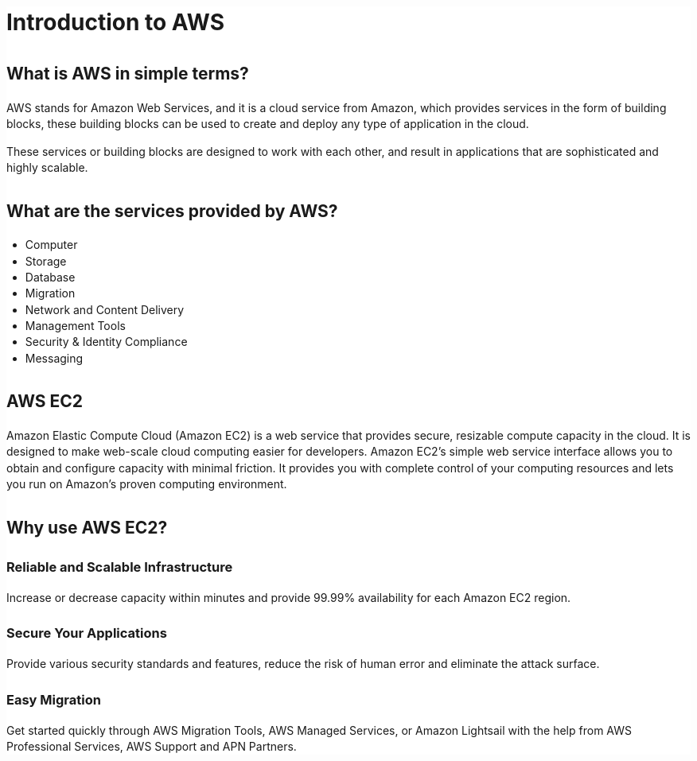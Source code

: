 # Introduction to AWS

## What is AWS in simple terms?

AWS stands for Amazon Web Services, and it is a cloud service from Amazon, which provides services in the form of
building blocks, these building blocks can be used to create and deploy any type of application in the cloud.

These services or building blocks are designed to work with each other, and result in applications that are
sophisticated and highly scalable.

## What are the services provided by AWS?

- Computer
- Storage
- Database
- Migration
- Network and Content Delivery
- Management Tools
- Security & Identity Compliance
- Messaging

## AWS EC2

Amazon Elastic Compute Cloud (Amazon EC2) is a web service that provides secure, resizable compute capacity in the
cloud. It is designed to make web-scale cloud computing easier for developers. Amazon EC2’s simple web service interface
allows you to obtain and configure capacity with minimal friction. It provides you with complete control of your
computing resources and lets you run on Amazon’s proven computing environment.

## Why use AWS EC2?

### Reliable and Scalable Infrastructure

Increase or decrease capacity within minutes and provide 99.99% availability for each Amazon EC2 region.

### Secure Your Applications

Provide various security standards and features, reduce the risk of human error and eliminate the attack surface.

### Easy Migration

Get started quickly through AWS Migration Tools, AWS Managed Services, or Amazon Lightsail with the help from AWS
Professional Services, AWS Support and APN Partners.
